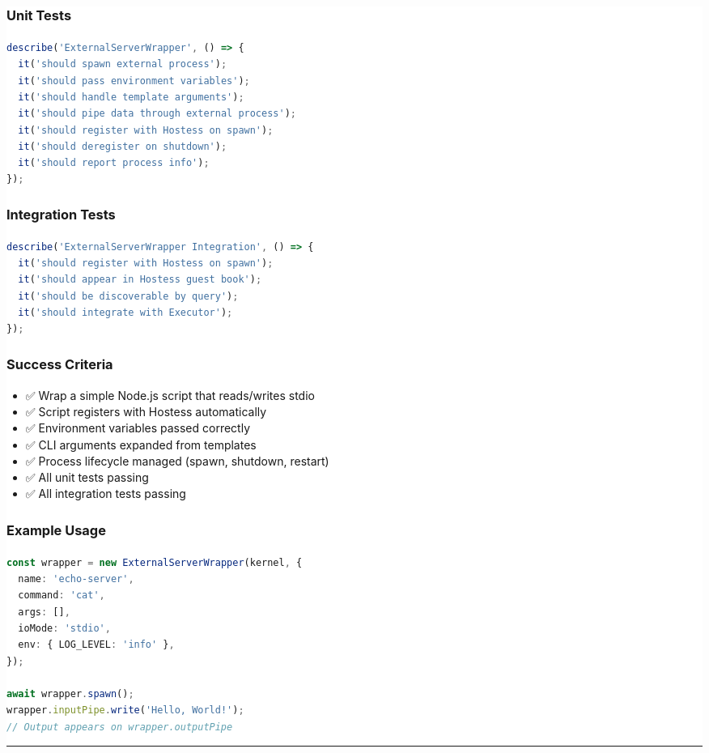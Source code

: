 ### Unit Tests

```typescript
describe('ExternalServerWrapper', () => {
  it('should spawn external process');
  it('should pass environment variables');
  it('should handle template arguments');
  it('should pipe data through external process');
  it('should register with Hostess on spawn');
  it('should deregister on shutdown');
  it('should report process info');
});
```

### Integration Tests

```typescript
describe('ExternalServerWrapper Integration', () => {
  it('should register with Hostess on spawn');
  it('should appear in Hostess guest book');
  it('should be discoverable by query');
  it('should integrate with Executor');
});
```

### Success Criteria

- ✅ Wrap a simple Node.js script that reads/writes stdio
- ✅ Script registers with Hostess automatically
- ✅ Environment variables passed correctly
- ✅ CLI arguments expanded from templates
- ✅ Process lifecycle managed (spawn, shutdown, restart)
- ✅ All unit tests passing
- ✅ All integration tests passing

### Example Usage

```typescript
const wrapper = new ExternalServerWrapper(kernel, {
  name: 'echo-server',
  command: 'cat',
  args: [],
  ioMode: 'stdio',
  env: { LOG_LEVEL: 'info' },
});

await wrapper.spawn();
wrapper.inputPipe.write('Hello, World!');
// Output appears on wrapper.outputPipe
```

---
